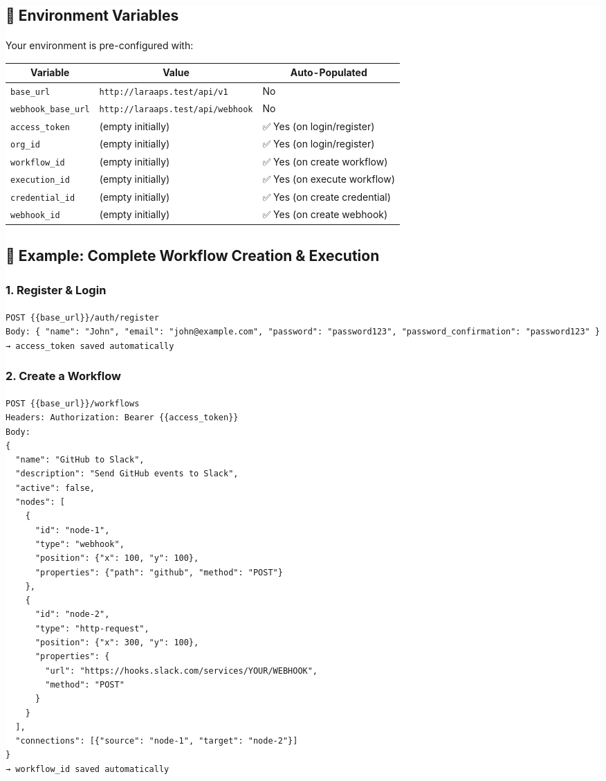 ## 🔧 **Environment Variables**

Your environment is pre-configured with:

| Variable | Value | Auto-Populated |
|----------|-------|----------------|
| `base_url` | `http://laraaps.test/api/v1` | No |
| `webhook_base_url` | `http://laraaps.test/api/webhook` | No |
| `access_token` | (empty initially) | ✅ Yes (on login/register) |
| `org_id` | (empty initially) | ✅ Yes (on login/register) |
| `workflow_id` | (empty initially) | ✅ Yes (on create workflow) |
| `execution_id` | (empty initially) | ✅ Yes (on execute workflow) |
| `credential_id` | (empty initially) | ✅ Yes (on create credential) |
| `webhook_id` | (empty initially) | ✅ Yes (on create webhook) |

## 🎯 **Example: Complete Workflow Creation & Execution**

### **1. Register & Login**
```
POST {{base_url}}/auth/register
Body: { "name": "John", "email": "john@example.com", "password": "password123", "password_confirmation": "password123" }
→ access_token saved automatically
```

### **2. Create a Workflow**
```
POST {{base_url}}/workflows
Headers: Authorization: Bearer {{access_token}}
Body:
{
  "name": "GitHub to Slack",
  "description": "Send GitHub events to Slack",
  "active": false,
  "nodes": [
    {
      "id": "node-1",
      "type": "webhook",
      "position": {"x": 100, "y": 100},
      "properties": {"path": "github", "method": "POST"}
    },
    {
      "id": "node-2",
      "type": "http-request",
      "position": {"x": 300, "y": 100},
      "properties": {
        "url": "https://hooks.slack.com/services/YOUR/WEBHOOK",
        "method": "POST"
      }
    }
  ],
  "connections": [{"source": "node-1", "target": "node-2"}]
}
→ workflow_id saved automatically
```
